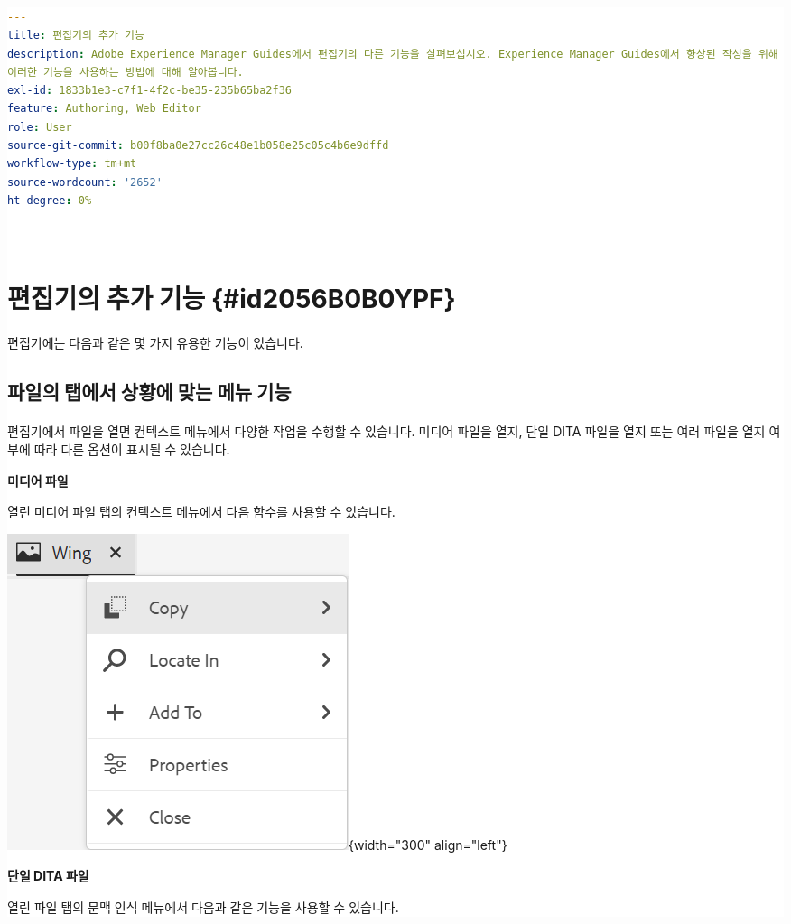 ```yaml
---
title: 편집기의 추가 기능
description: Adobe Experience Manager Guides에서 편집기의 다른 기능을 살펴보십시오. Experience Manager Guides에서 향상된 작성을 위해 이러한 기능을 사용하는 방법에 대해 알아봅니다.
exl-id: 1833b1e3-c7f1-4f2c-be35-235b65ba2f36
feature: Authoring, Web Editor
role: User
source-git-commit: b00f8ba0e27cc26c48e1b058e25c05c4b6e9dffd
workflow-type: tm+mt
source-wordcount: '2652'
ht-degree: 0%

---
```


# 편집기의 추가 기능 {#id2056B0B0YPF}

편집기에는 다음과 같은 몇 가지 유용한 기능이 있습니다.

## 파일의 탭에서 상황에 맞는 메뉴 기능

편집기에서 파일을 열면 컨텍스트 메뉴에서 다양한 작업을 수행할 수 있습니다. 미디어 파일을 열지, 단일 DITA 파일을 열지 또는 여러 파일을 열지 여부에 따라 다른 옵션이 표시될 수 있습니다.

**미디어 파일**

열린 미디어 파일 탭의 컨텍스트 메뉴에서 다음 함수를 사용할 수 있습니다.

![](images/media-file-context-menu.png){width="300" align="left"}


**단일 DITA 파일**

열린 파일 탭의 문맥 인식 메뉴에서 다음과 같은 기능을 사용할 수 있습니다.
